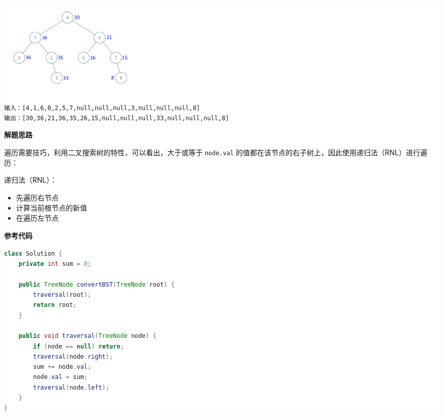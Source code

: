 <img src="leetcode题解.assets/tree.png" alt="img" style="zoom:33%;" />

```
输入：[4,1,6,0,2,5,7,null,null,null,3,null,null,null,8]
输出：[30,36,21,36,35,26,15,null,null,null,33,null,null,null,8]
```

**解题思路**

遍历需要技巧，利用二叉搜索树的特性，可以看出，大于或等于 `node.val` 的值都在该节点的右子树上，因此使用递归法（RNL）进行遍历：

递归法（RNL）：

- 先遍历右节点
- 计算当前根节点的新值
- 在遍历左节点

**参考代码**

```java
class Solution {
    private int sum = 0;

    public TreeNode convertBST(TreeNode root) {
        traversal(root);
        return root;
    }

    public void traversal(TreeNode node) {
        if (node == null) return;
        traversal(node.right);
        sum += node.val;
        node.val = sum;
        traversal(node.left);
    }
}
```
